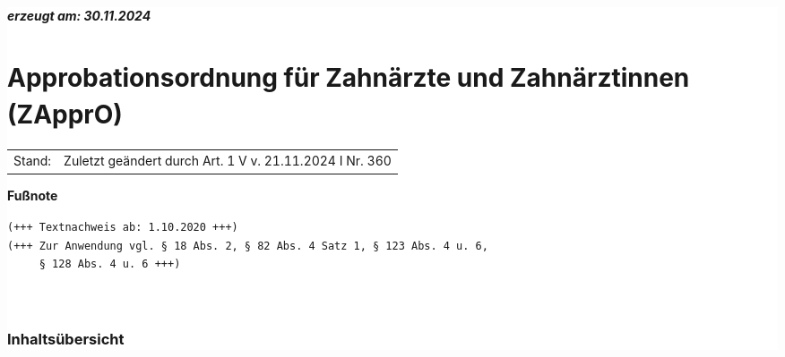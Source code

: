 <td colspan="2">

  
  

##### erzeugt am: 30.11.2024

</td>

</tr>

</table>

<span id="BJNR093310019.html"></span>

# Approbationsordnung für Zahnärzte und Zahnärztinnen (ZApprO)

<div>

<div class="jnhtml">

|        |                                                         |
| ------ | ------------------------------------------------------- |
| Stand: | Zuletzt geändert durch Art. 1 V v. 21.11.2024 I Nr. 360 |

</div>

</div>

<div>

  
**Fußnote**

<div class="jnhtml">

<div>

<div class="jurAbsatz">

  

``` 
(+++ Textnachweis ab: 1.10.2020 +++)
(+++ Zur Anwendung vgl. § 18 Abs. 2, § 82 Abs. 4 Satz 1, § 123 Abs. 4 u. 6,
     § 128 Abs. 4 u. 6 +++)

 
```

</div>

</div>

</div>

</div>

<span id="BJNR093310019BJNE000102130.html"></span>

### Inhaltsübersicht  
